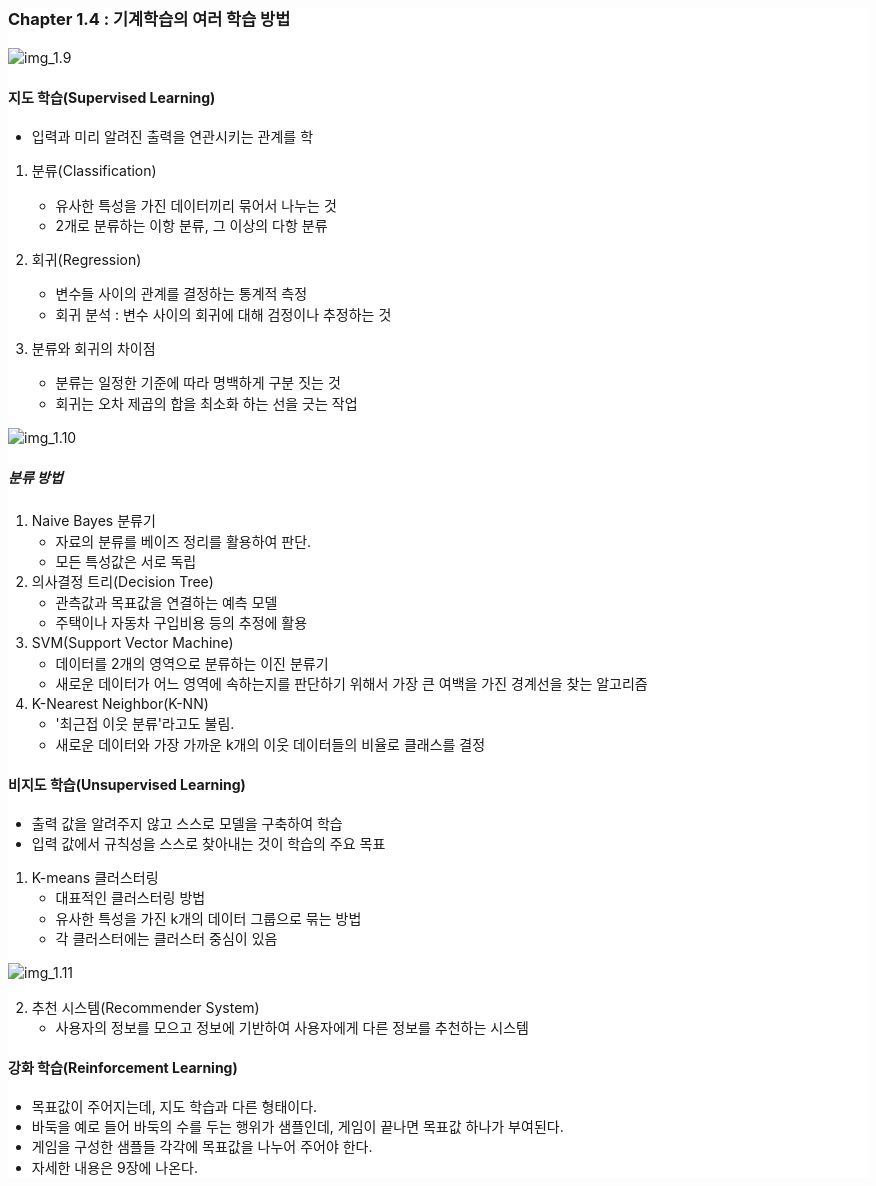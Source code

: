 ### Chapter 1.4 : 기계학습의 여러 학습 방법

![img_1.9](https://user-images.githubusercontent.com/71332005/208152044-6a41466a-2349-44d4-b78d-7191327f3639.png)

#### 지도 학습(Supervised Learning)
* 입력과 미리 알려진 출력을 연관시키는 관계를 학

1. 분류(Classification)
   * 유사한 특성을 가진 데이터끼리 묶어서 나누는 것
   * 2개로 분류하는 이항 분류, 그 이상의 다항 분류

2. 회귀(Regression)
   * 변수들 사이의 관계를 결정하는 통계적 측정
   * 회귀 분석 : 변수 사이의 회귀에 대해 검정이나 추정하는 것

3. 분류와 회귀의 차이점
   * 분류는 일정한 기준에 따라 명백하게 구분 짓는 것
   * 회귀는 오차 제곱의 합을 최소화 하는 선을 긋는 작업
  
![img_1.10](https://user-images.githubusercontent.com/71332005/208153257-8d1b3c90-6843-4628-8f5c-492df28c9096.png)

##### 분류 방법
1. Naive Bayes 분류기
   * 자료의 분류를 베이즈 정리를 활용하여 판단.
   * 모든 특성값은 서로 독립
2. 의사결정 트리(Decision Tree)
   * 관측값과 목표값을 연결하는 예측 모델
   * 주택이나 자동차 구입비용 등의 추정에 활용
3. SVM(Support Vector Machine)
   * 데이터를 2개의 영역으로 분류하는 이진 분류기
   * 새로운 데이터가 어느 영역에 속하는지를 판단하기 위해서 가장 큰 여백을 가진 경계선을 찾는 알고리즘
4. K-Nearest Neighbor(K-NN)
   * '최근접 이웃 분류'라고도 불림.
   * 새로운 데이터와 가장 가까운 k개의 이웃 데이터들의 비율로 클래스를 결정

#### 비지도 학습(Unsupervised Learning)
* 출력 값을 알려주지 않고 스스로 모델을 구축하여 학습
* 입력 값에서 규칙성을 스스로 찾아내는 것이 학습의 주요 목표

1. K-means 클러스터링
   * 대표적인 클러스터링 방법
   * 유사한 특성을 가진 k개의 데이터 그룹으로 묶는 방법
   * 각 클러스터에는 클러스터 중심이 있음
  
![img_1.11](https://upload.wikimedia.org/wikipedia/commons/7/7b/Kmeans_animation_withoutWatermark.gif)

2. 추천 시스템(Recommender System)
   * 사용자의 정보를 모으고 정보에 기반하여 사용자에게 다른 정보를 추천하는 시스템

#### 강화 학습(Reinforcement Learning)
* 목표값이 주어지는데, 지도 학습과 다른 형태이다.
* 바둑을 예로 들어 바둑의 수를 두는 행위가 샘플인데, 게임이 끝나면 목표값 하나가 부여된다.
* 게임을 구성한 샘플들 각각에 목표값을 나누어 주어야 한다.
* 자세한 내용은 9장에 나온다.
